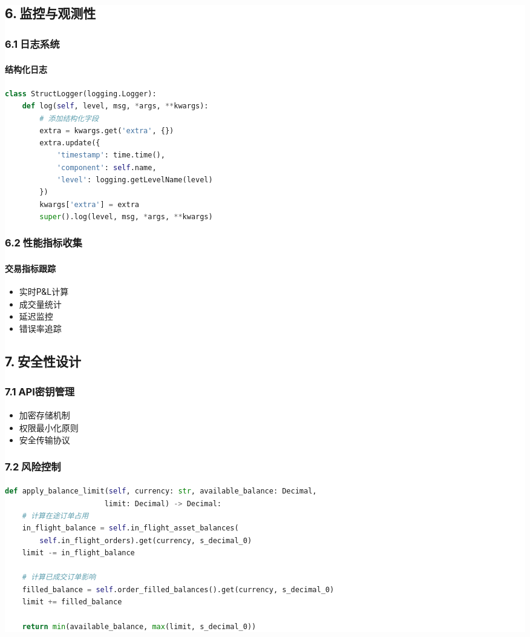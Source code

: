 ## 6. 监控与观测性

### 6.1 日志系统

#### 结构化日志
```python
class StructLogger(logging.Logger):
    def log(self, level, msg, *args, **kwargs):
        # 添加结构化字段
        extra = kwargs.get('extra', {})
        extra.update({
            'timestamp': time.time(),
            'component': self.name,
            'level': logging.getLevelName(level)
        })
        kwargs['extra'] = extra
        super().log(level, msg, *args, **kwargs)
```

### 6.2 性能指标收集

#### 交易指标跟踪
- 实时P&L计算
- 成交量统计
- 延迟监控
- 错误率追踪

## 7. 安全性设计

### 7.1 API密钥管理
- 加密存储机制
- 权限最小化原则
- 安全传输协议

### 7.2 风险控制
```python
def apply_balance_limit(self, currency: str, available_balance: Decimal, 
                       limit: Decimal) -> Decimal:
    # 计算在途订单占用
    in_flight_balance = self.in_flight_asset_balances(
        self.in_flight_orders).get(currency, s_decimal_0)
    limit -= in_flight_balance
    
    # 计算已成交订单影响
    filled_balance = self.order_filled_balances().get(currency, s_decimal_0)
    limit += filled_balance
    
    return min(available_balance, max(limit, s_decimal_0))
```
